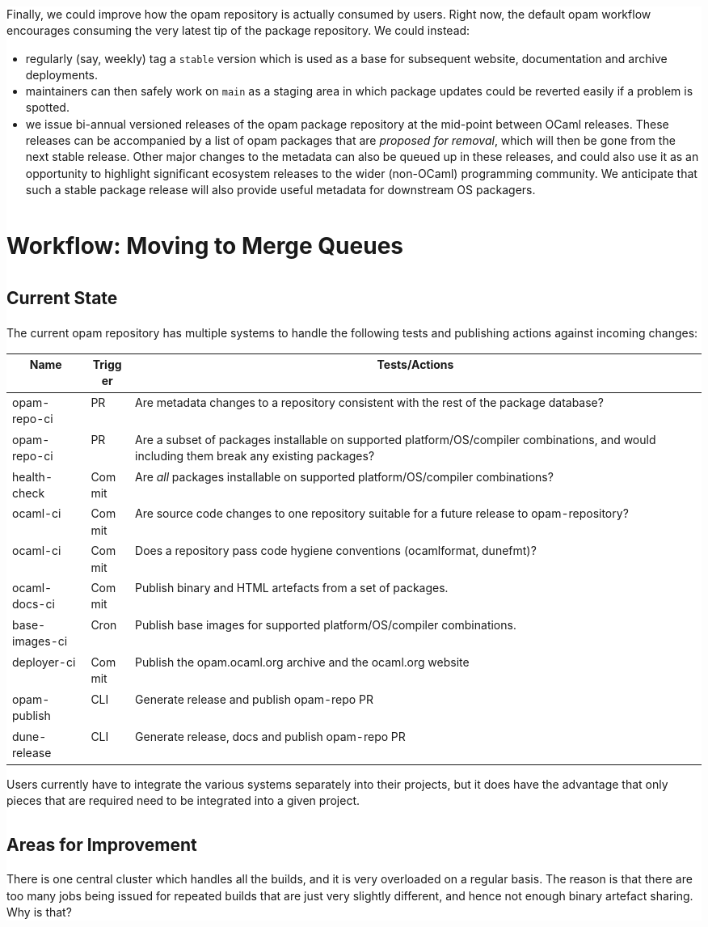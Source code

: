 Finally, we could improve how the opam repository is actually consumed by users.  Right now, the default opam workflow encourages consuming the very latest tip of the package repository.  We could instead:

- regularly (say, weekly) tag a `stable` version which is used as a base for subsequent website, documentation and archive deployments.
- maintainers can then safely work on `main` as a staging area in which package updates could be reverted easily if a problem is spotted.
- we issue bi-annual versioned releases of the opam package repository at the mid-point between OCaml releases. These releases can be accompanied by a list of opam packages that are *proposed for removal*, which will then be gone from the next stable release. Other major changes to the metadata can also be queued up in these releases, and could also use it as an opportunity to highlight significant ecosystem releases to the wider (non-OCaml) programming community. We anticipate that such a stable package release will also provide useful metadata for downstream OS packagers.


# Workflow: Moving to Merge Queues

## Current State

The current opam repository has multiple systems to handle the following tests and publishing actions against incoming changes:

| Name | Trigger | Tests/Actions
---------|----------|-------
| opam-repo-ci | PR | Are metadata changes to a repository consistent with the rest of the package database?
| opam-repo-ci | PR | Are a subset of packages installable on supported platform/OS/compiler combinations, and would including them break any existing packages?
| health-check | Commit | Are _all_ packages installable on supported platform/OS/compiler combinations?
| ocaml-ci | Commit | Are source code changes to one repository suitable for a future release to opam-repository? 
| ocaml-ci | Commit | Does a repository pass code hygiene conventions (ocamlformat, dunefmt)?
| ocaml-docs-ci | Commit | Publish binary and HTML artefacts from a set of packages.
| base-images-ci | Cron | Publish base images for supported platform/OS/compiler combinations.
| deployer-ci | Commit | Publish the opam.ocaml.org archive and the ocaml.org website |
| opam-publish | CLI | Generate release and publish opam-repo PR
| dune-release | CLI | Generate release, docs and publish opam-repo PR

Users currently have to integrate the various systems separately into their projects, but it does have the advantage that only pieces that are required need to be integrated into a given project.

## Areas for Improvement

There is one central cluster which handles all the builds, and it is very overloaded on a regular basis. The reason is that there are too many jobs being issued for repeated builds that are just very slightly different, and hence not enough binary artefact sharing.  Why is that?
